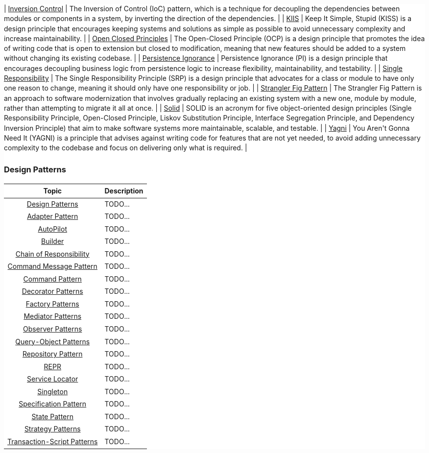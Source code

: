 | [Inversion Control](docs/architectural-design-principles/inversion-control.md) | The Inversion of Control (IoC) pattern, which is a technique for decoupling the dependencies between modules or components in a system, by inverting the direction of the dependencies. |
| [KIIS](docs/architectural-design-principles/kiss.md) | Keep It Simple, Stupid (KISS) is a design principle that encourages keeping systems and solutions as simple as possible to avoid unnecessary complexity and increase maintainability. |
| [Open Closed Principles](docs/architectural-design-principles/open-closed-principles.md) | The Open-Closed Principle (OCP) is a design principle that promotes the idea of writing code that is open to extension but closed to modification, meaning that new features should be added to a system without changing its existing codebase. |
| [Persistence Ignorance](docs/architectural-design-principles/persistence-ignorance.md) | Persistence Ignorance (PI) is a design principle that encourages decoupling business logic from persistence logic to increase flexibility, maintainability, and testability. |
| [Single Responsibility](docs/architectural-design-principles/single-responsibility.md) | The Single Responsibility Principle (SRP) is a design principle that advocates for a class or module to have only one reason to change, meaning it should only have one responsibility or job. |
| [Strangler Fig Pattern](docs/architectural-design-principles/strangler-fig-pattern) | The Strangler Fig Pattern is an approach to software modernization that involves gradually replacing an existing system with a new one, module by module, rather than attempting to migrate it all at once. |
| [Solid](docs/architectural-design-principles/solid.md) | SOLID is an acronym for five object-oriented design principles (Single Responsibility Principle, Open-Closed Principle, Liskov Substitution Principle, Interface Segregation Principle, and Dependency Inversion Principle) that aim to make software systems more maintainable, scalable, and testable. |
| [Yagni](docs/architectural-design-principles/yagni.md) | You Aren't Gonna Need It (YAGNI) is a principle that advises against writing code for features that are not yet needed, to avoid adding unnecessary complexity to the codebase and focus on delivering only what is required. |

### Design Patterns
| Topic | Description |
|:-------:|:----------- |
| [Design Patterns](docs/design-patterns/design-patterns.md) | TODO...
| [Adapter Pattern](docs/design-patterns/adapter-pattern.md) | TODO...
| [AutoPilot](docs/design-patterns/autopilot.md) | TODO...
| [Builder](docs/design-patterns/builder.md) | TODO...
| [Chain of Responsibility](docs/design-patterns/chain-of-responsibility.md) | TODO...
| [Command Message Pattern](docs/design-patterns/command-message-pattern.md) | TODO...
| [Command Pattern](docs/design-patterns/command-pattern.md) | TODO...
| [Decorator Patterns](docs/design-patterns/decorator-pattern.md) | TODO...
| [Factory Patterns](docs/design-patterns/factory-pattern.md) | TODO...
| [Mediator Patterns](docs/design-patterns/mediator-pattern.md) | TODO...
| [Observer Patterns](docs/design-patterns/observer.md) | TODO...
| [Query-Object Patterns](docs/design-patterns/query-object-pattern.md) | TODO...
| [Repository Pattern](docs/design-patterns/repository-pattern.md) | TODO...
| [REPR](docs/design-patterns/repr.md) | TODO...
| [Service Locator](docs/design-patterns/service-locator.md) | TODO...
| [Singleton](docs/design-patterns/singleton.md) | TODO...
| [Specification Pattern](docs/design-patterns/specification-pattern.md) | TODO...
| [State Pattern](docs/design-patterns/state-pattern.md) | TODO...
| [Strategy Patterns](docs/design-patterns/strategy-pattern.md) | TODO...
| [Transaction-Script Patterns](docs/design-patterns/transaction-script-pattern.md) | TODO...
